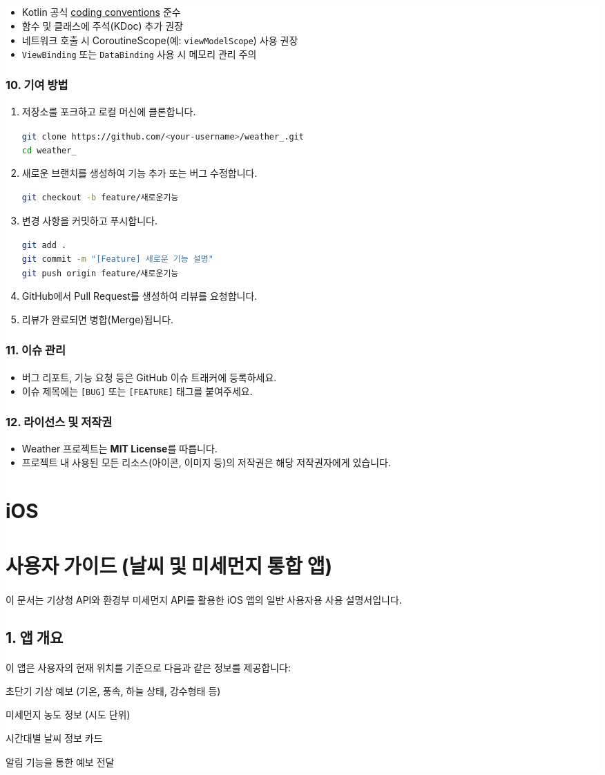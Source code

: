 * Kotlin 공식 [coding conventions](https://kotlinlang.org/docs/coding-conventions.html) 준수
* 함수 및 클래스에 주석(KDoc) 추가 권장
* 네트워크 호출 시 CoroutineScope(예: `viewModelScope`) 사용 권장
* `ViewBinding` 또는 `DataBinding` 사용 시 메모리 관리 주의

### 10. 기여 방법

1. 저장소를 포크하고 로컬 머신에 클론합니다.

   ```bash
   git clone https://github.com/<your-username>/weather_.git
   cd weather_
   ```
2. 새로운 브랜치를 생성하여 기능 추가 또는 버그 수정합니다.

   ```bash
   git checkout -b feature/새로운기능
   ```
3. 변경 사항을 커밋하고 푸시합니다.

   ```bash
   git add .
   git commit -m "[Feature] 새로운 기능 설명"
   git push origin feature/새로운기능
   ```
4. GitHub에서 Pull Request를 생성하여 리뷰를 요청합니다.
5. 리뷰가 완료되면 병합(Merge)됩니다.

### 11. 이슈 관리

* 버그 리포트, 기능 요청 등은 GitHub 이슈 트래커에 등록하세요.
* 이슈 제목에는 `[BUG]` 또는 `[FEATURE]` 태그를 붙여주세요.

### 12. 라이선스 및 저작권

* Weather 프로젝트는 **MIT License**를 따릅니다.
* 프로젝트 내 사용된 모든 리소스(아이콘, 이미지 등)의 저작권은 해당 저작권자에게 있습니다.

# iOS

# 사용자 가이드 (날씨 및 미세먼지 통합 앱)

이 문서는 기상청 API와 환경부 미세먼지 API를 활용한 iOS 앱의 일반 사용자용 사용 설명서입니다.

## 1. 앱 개요
이 앱은 사용자의 현재 위치를 기준으로 다음과 같은 정보를 제공합니다:

초단기 기상 예보 (기온, 풍속, 하늘 상태, 강수형태 등)

미세먼지 농도 정보 (시도 단위)

시간대별 날씨 정보 카드

알림 기능을 통한 예보 전달
